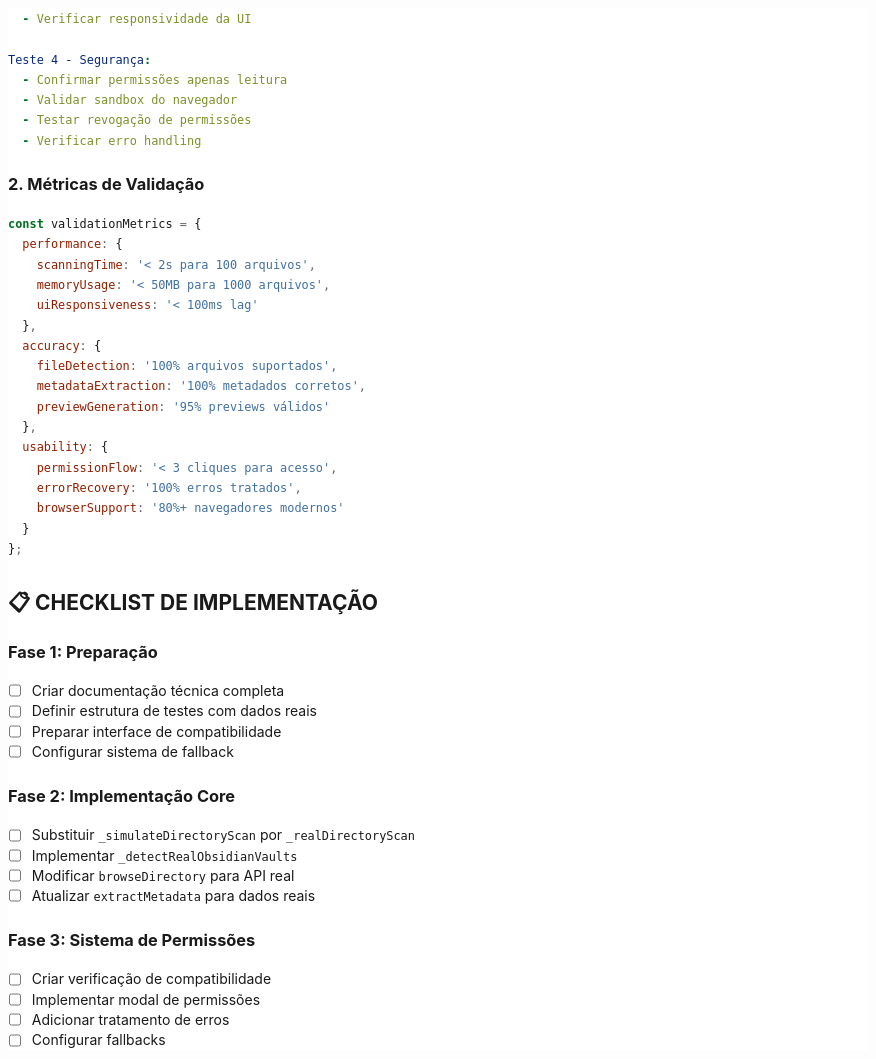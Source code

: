 ```yaml
  - Verificar responsividade da UI

Teste 4 - Segurança:
  - Confirmar permissões apenas leitura
  - Validar sandbox do navegador
  - Testar revogação de permissões
  - Verificar erro handling
```

### **2. Métricas de Validação**

```javascript
const validationMetrics = {
  performance: {
    scanningTime: '< 2s para 100 arquivos',
    memoryUsage: '< 50MB para 1000 arquivos',
    uiResponsiveness: '< 100ms lag'
  },
  accuracy: {
    fileDetection: '100% arquivos suportados',
    metadataExtraction: '100% metadados corretos',
    previewGeneration: '95% previews válidos'
  },
  usability: {
    permissionFlow: '< 3 cliques para acesso',
    errorRecovery: '100% erros tratados',
    browserSupport: '80%+ navegadores modernos'
  }
};
```

## 📋 **CHECKLIST DE IMPLEMENTAÇÃO**

### **Fase 1: Preparação**
- [ ] Criar documentação técnica completa
- [ ] Definir estrutura de testes com dados reais
- [ ] Preparar interface de compatibilidade
- [ ] Configurar sistema de fallback

### **Fase 2: Implementação Core**
- [ ] Substituir `_simulateDirectoryScan` por `_realDirectoryScan`
- [ ] Implementar `_detectRealObsidianVaults`
- [ ] Modificar `browseDirectory` para API real
- [ ] Atualizar `extractMetadata` para dados reais

### **Fase 3: Sistema de Permissões**
- [ ] Criar verificação de compatibilidade
- [ ] Implementar modal de permissões
- [ ] Adicionar tratamento de erros
- [ ] Configurar fallbacks
